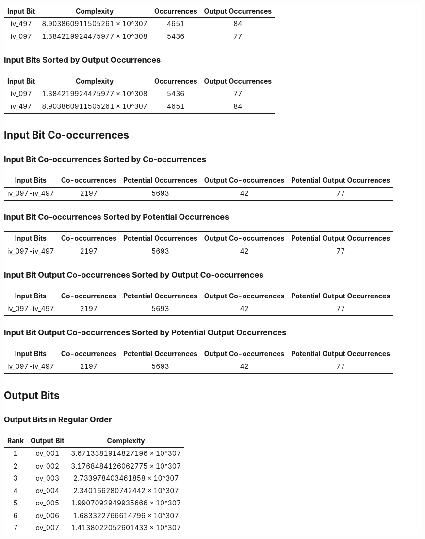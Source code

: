 | Input Bit | Complexity | Occurrences | Output Occurrences |
|:---------:|:----------:|:-----------:|:------------------:|
| iv_497 | 8.903860911505261 × 10^307 | 4651 | 84 |
| iv_097 | 1.384219924475977 × 10^308 | 5436 | 77 |

### Input Bits Sorted by Output Occurrences

| Input Bit | Complexity | Occurrences | Output Occurrences |
|:---------:|:----------:|:-----------:|:------------------:|
| iv_097 | 1.384219924475977 × 10^308 | 5436 | 77 |
| iv_497 | 8.903860911505261 × 10^307 | 4651 | 84 |

## Input Bit Co-occurrences

### Input Bit Co-occurrences Sorted by Co-occurrences

| Input Bits | Co-occurrences | Potential Occurrences | Output Co-occurrences | Potential Output Occurrences |
|:----------:|:--------------:|:---------------------:|:---------------------:|:----------------------------:|
| iv_097-iv_497 | 2197 | 5693 | 42 | 77 |

### Input Bit Co-occurrences Sorted by Potential Occurrences

| Input Bits | Co-occurrences | Potential Occurrences | Output Co-occurrences | Potential Output Occurrences |
|:----------:|:--------------:|:---------------------:|:---------------------:|:----------------------------:|
| iv_097-iv_497 | 2197 | 5693 | 42 | 77 |

### Input Bit Output Co-occurrences Sorted by Output Co-occurrences

| Input Bits | Co-occurrences | Potential Occurrences | Output Co-occurrences | Potential Output Occurrences |
|:----------:|:--------------:|:---------------------:|:---------------------:|:----------------------------:|
| iv_097-iv_497 | 2197 | 5693 | 42 | 77 |

### Input Bit Output Co-occurrences Sorted by Potential Output Occurrences

| Input Bits | Co-occurrences | Potential Occurrences | Output Co-occurrences | Potential Output Occurrences |
|:----------:|:--------------:|:---------------------:|:---------------------:|:----------------------------:|
| iv_097-iv_497 | 2197 | 5693 | 42 | 77 |

## Output Bits

### Output Bits in Regular Order

| Rank | Output Bit | Complexity |
|:----:|:----------:|:----------:|
| 1 | ov_001 | 3.6713381914827196 × 10^307 |
| 2 | ov_002 | 3.1768484126062775 × 10^307 |
| 3 | ov_003 | 2.733978403461858 × 10^307 |
| 4 | ov_004 | 2.340166280742442 × 10^307 |
| 5 | ov_005 | 1.9907092949935666 × 10^307 |
| 6 | ov_006 | 1.683322766614796 × 10^307 |
| 7 | ov_007 | 1.4138022052601433 × 10^307 |
